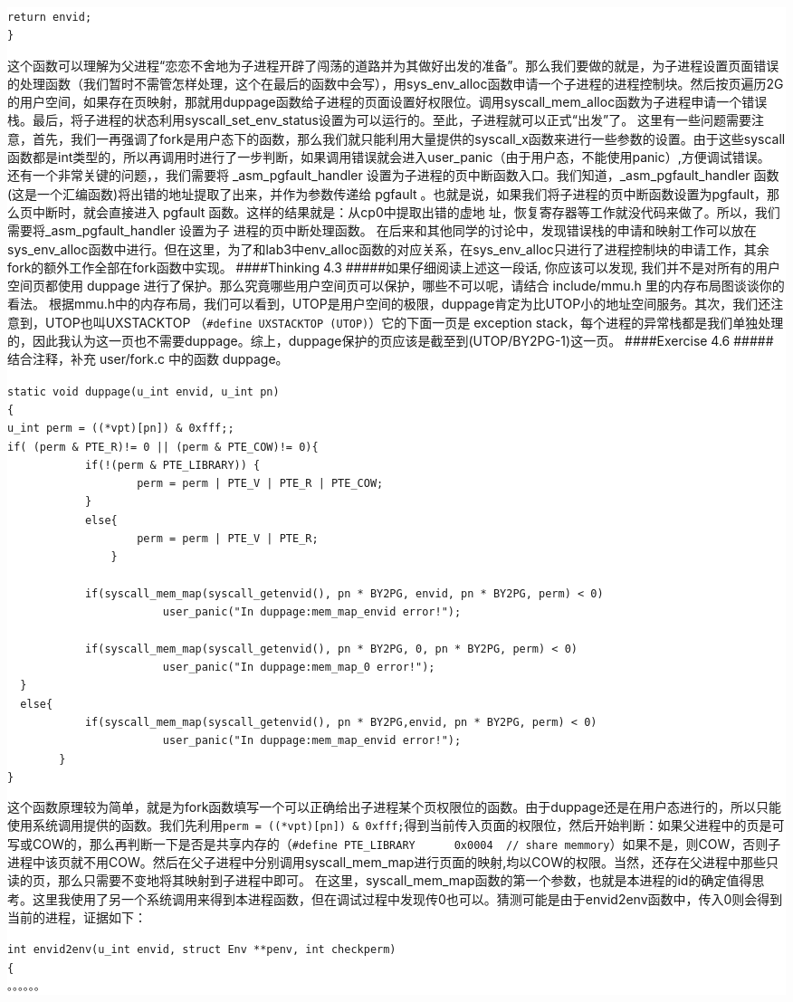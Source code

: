     return envid;	
	}
这个函数可以理解为父进程“恋恋不舍地为子进程开辟了闯荡的道路并为其做好出发的准备”。那么我们要做的就是，为子进程设置页面错误的处理函数（我们暂时不需管怎样处理，这个在最后的函数中会写），用sys\_env\_alloc函数申请一个子进程的进程控制块。然后按页遍历2G的用户空间，如果存在页映射，那就用duppage函数给子进程的页面设置好权限位。调用syscall\_mem\_alloc函数为子进程申请一个错误栈。最后，将子进程的状态利用syscall\_set\_env\_status设置为可以运行的。至此，子进程就可以正式“出发”了。
这里有一些问题需要注意，首先，我们一再强调了fork是用户态下的函数，那么我们就只能利用大量提供的syscall_x函数来进行一些参数的设置。由于这些syscall函数都是int类型的，所以再调用时进行了一步判断，如果调用错误就会进入user\_panic（由于用户态，不能使用panic）,方便调试错误。
还有一个非常关键的问题，，我们需要将 \_asm\_pgfault\_handler 设置为子进程的页中断函数入口。我们知道，\_asm\_pgfault\_handler 函数(这是一个汇编函数)将出错的地址提取了出来，并作为参数传递给 pgfault 。也就是说，如果我们将子进程的页中断函数设置为pgfault，那么页中断时，就会直接进入 pgfault 函数。这样的结果就是：从cp0中提取出错的虚地 址，恢复寄存器等工作就没代码来做了。所以，我们需要将\_asm\_pgfault\_handler 设置为子 进程的页中断处理函数。
在后来和其他同学的讨论中，发现错误栈的申请和映射工作可以放在sys\_env\_alloc函数中进行。但在这里，为了和lab3中env\_alloc函数的对应关系，在sys\_env\_alloc只进行了进程控制块的申请工作，其余fork的额外工作全部在fork函数中实现。
####Thinking 4.3 
#####如果仔细阅读上述这一段话, 你应该可以发现, 我们并不是对所有的用户空间页都使用 duppage 进行了保护。那么究竟哪些用户空间页可以保护，哪些不可以呢，请结合 include/mmu.h 里的内存布局图谈谈你的看法。 
根据mmu.h中的内存布局，我们可以看到，UTOP是用户空间的极限，duppage肯定为比UTOP小的地址空间服务。其次，我们还注意到，UTOP也叫UXSTACKTOP （`#define UXSTACKTOP (UTOP)`）它的下面一页是 exception stack，每个进程的异常栈都是我们单独处理的，因此我认为这一页也不需要duppage。综上，duppage保护的页应该是截至到(UTOP/BY2PG-1)这一页。
####Exercise 4.6 
#####结合注释，补充 user/fork.c 中的函数 duppage。 

    static void duppage(u_int envid, u_int pn)
	{
	u_int perm = ((*vpt)[pn]) & 0xfff;;
	if( (perm & PTE_R)!= 0 || (perm & PTE_COW)!= 0){
         		if(!(perm & PTE_LIBRARY)) {
                   		perm = perm | PTE_V | PTE_R | PTE_COW;
               	}
                else{
                    	perm = perm | PTE_V | PTE_R;
                	}

              	if(syscall_mem_map(syscall_getenvid(), pn * BY2PG, envid, pn * BY2PG, perm) < 0)
                        	user_panic("In duppage:mem_map_envid error!");

              	if(syscall_mem_map(syscall_getenvid(), pn * BY2PG, 0, pn * BY2PG, perm) < 0)
                        	user_panic("In duppage:mem_map_0 error!");
      }
      else{
              	if(syscall_mem_map(syscall_getenvid(), pn * BY2PG,envid, pn * BY2PG, perm) < 0)
                        	user_panic("In duppage:mem_map_envid error!");
        	}
	}
这个函数原理较为简单，就是为fork函数填写一个可以正确给出子进程某个页权限位的函数。由于duppage还是在用户态进行的，所以只能使用系统调用提供的函数。我们先利用`perm = ((*vpt)[pn]) & 0xfff;`得到当前传入页面的权限位，然后开始判断：如果父进程中的页是可写或COW的，那么再判断一下是否是共享内存的（`#define PTE_LIBRARY		0x0004	// share memmory`）如果不是，则COW，否则子进程中该页就不用COW。然后在父子进程中分别调用syscall\_mem\_map进行页面的映射,均以COW的权限。当然，还存在父进程中那些只读的页，那么只需要不变地将其映射到子进程中即可。
在这里，syscall_mem_map函数的第一个参数，也就是本进程的id的确定值得思考。这里我使用了另一个系统调用来得到本进程函数，但在调试过程中发现传0也可以。猜测可能是由于envid2env函数中，传入0则会得到当前的进程，证据如下：

    int envid2env(u_int envid, struct Env **penv, int checkperm)
	{
	。。。。。。
